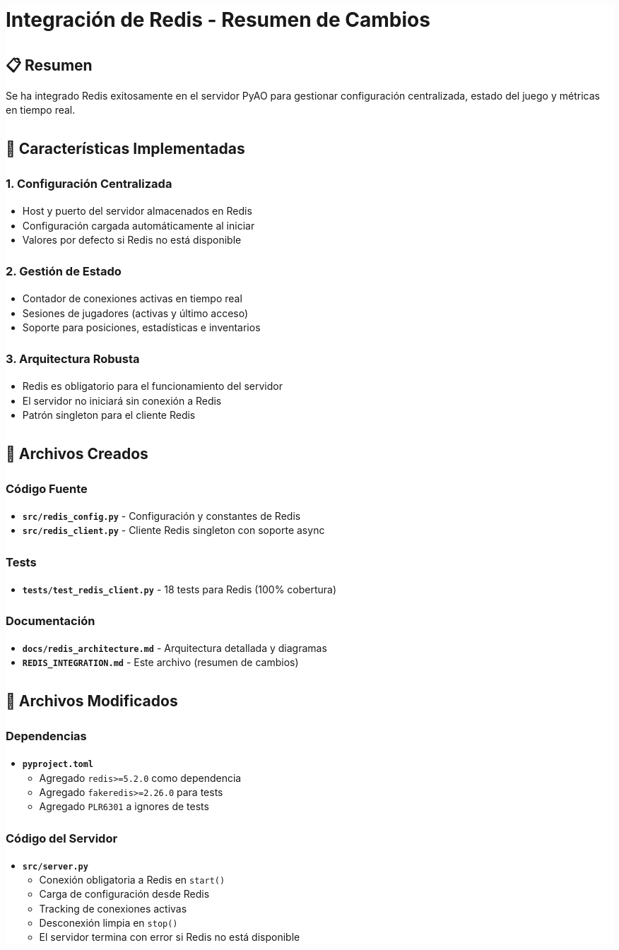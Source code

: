 # Integración de Redis - Resumen de Cambios

## 📋 Resumen

Se ha integrado Redis exitosamente en el servidor PyAO para gestionar configuración centralizada, estado del juego y métricas en tiempo real.

## 🎯 Características Implementadas

### 1. **Configuración Centralizada**
- Host y puerto del servidor almacenados en Redis
- Configuración cargada automáticamente al iniciar
- Valores por defecto si Redis no está disponible

### 2. **Gestión de Estado**
- Contador de conexiones activas en tiempo real
- Sesiones de jugadores (activas y último acceso)
- Soporte para posiciones, estadísticas e inventarios

### 3. **Arquitectura Robusta**
- Redis es obligatorio para el funcionamiento del servidor
- El servidor no iniciará sin conexión a Redis
- Patrón singleton para el cliente Redis

## 📁 Archivos Creados

### Código Fuente
- **`src/redis_config.py`** - Configuración y constantes de Redis
- **`src/redis_client.py`** - Cliente Redis singleton con soporte async

### Tests
- **`tests/test_redis_client.py`** - 18 tests para Redis (100% cobertura)

### Documentación
- **`docs/redis_architecture.md`** - Arquitectura detallada y diagramas
- **`REDIS_INTEGRATION.md`** - Este archivo (resumen de cambios)

## 🔧 Archivos Modificados

### Dependencias
- **`pyproject.toml`**
  - Agregado `redis>=5.2.0` como dependencia
  - Agregado `fakeredis>=2.26.0` para tests
  - Agregado `PLR6301` a ignores de tests

### Código del Servidor
- **`src/server.py`**
  - Conexión obligatoria a Redis en `start()`
  - Carga de configuración desde Redis
  - Tracking de conexiones activas
  - Desconexión limpia en `stop()`
  - El servidor termina con error si Redis no está disponible
